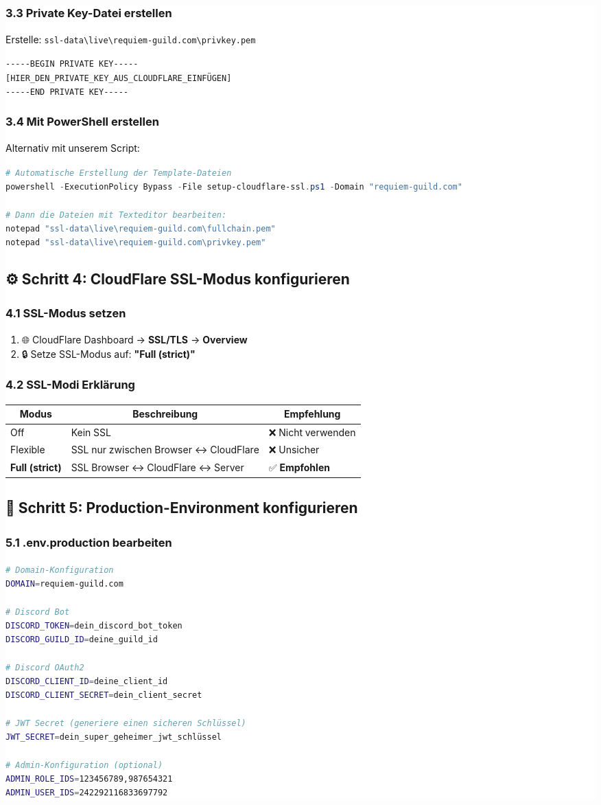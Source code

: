 ### 3.3 Private Key-Datei erstellen

Erstelle: `ssl-data\live\requiem-guild.com\privkey.pem`

```pem
-----BEGIN PRIVATE KEY-----
[HIER_DEN_PRIVATE_KEY_AUS_CLOUDFLARE_EINFÜGEN]
-----END PRIVATE KEY-----
```

### 3.4 Mit PowerShell erstellen

Alternativ mit unserem Script:

```powershell
# Automatische Erstellung der Template-Dateien
powershell -ExecutionPolicy Bypass -File setup-cloudflare-ssl.ps1 -Domain "requiem-guild.com"

# Dann die Dateien mit Texteditor bearbeiten:
notepad "ssl-data\live\requiem-guild.com\fullchain.pem"
notepad "ssl-data\live\requiem-guild.com\privkey.pem"
```

## ⚙️ Schritt 4: CloudFlare SSL-Modus konfigurieren

### 4.1 SSL-Modus setzen

1. 🌐 CloudFlare Dashboard → **SSL/TLS** → **Overview**
2. 🔒 Setze SSL-Modus auf: **"Full (strict)"**

### 4.2 SSL-Modi Erklärung

| Modus | Beschreibung | Empfehlung |
|-------|--------------|------------|
| Off | Kein SSL | ❌ Nicht verwenden |
| Flexible | SSL nur zwischen Browser ↔ CloudFlare | ❌ Unsicher |
| **Full (strict)** | SSL Browser ↔ CloudFlare ↔ Server | ✅ **Empfohlen** |

## 🚀 Schritt 5: Production-Environment konfigurieren

### 5.1 .env.production bearbeiten

```bash
# Domain-Konfiguration
DOMAIN=requiem-guild.com

# Discord Bot
DISCORD_TOKEN=dein_discord_bot_token
DISCORD_GUILD_ID=deine_guild_id

# Discord OAuth2
DISCORD_CLIENT_ID=deine_client_id
DISCORD_CLIENT_SECRET=dein_client_secret

# JWT Secret (generiere einen sicheren Schlüssel)
JWT_SECRET=dein_super_geheimer_jwt_schlüssel

# Admin-Konfiguration (optional)
ADMIN_ROLE_IDS=123456789,987654321
ADMIN_USER_IDS=242292116833697792
```
